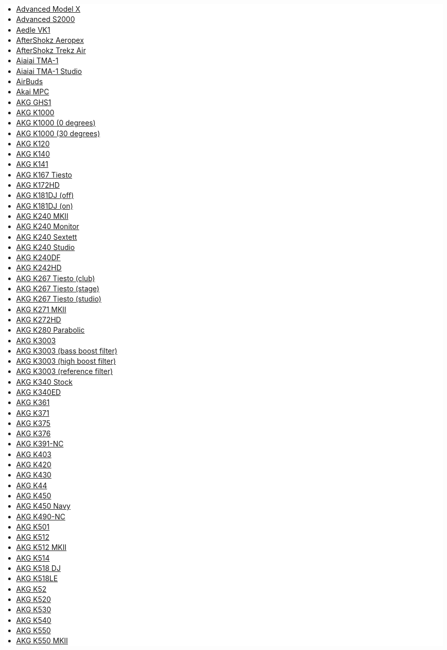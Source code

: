 - [Advanced Model X](./crinacle/harman_in-ear_2019v2/Advanced%20Model%20X)
- [Advanced S2000](./crinacle/harman_in-ear_2019v2/Advanced%20S2000)
- [Aedle VK1](./innerfidelity/sbaf-serious/Aedle%20VK1)
- [AfterShokz Aeropex](./rtings/avg/AfterShokz%20Aeropex)
- [AfterShokz Trekz Air](./rtings/avg/AfterShokz%20Trekz%20Air)
- [Aiaiai TMA-1](./innerfidelity/sbaf-serious/Aiaiai%20TMA-1)
- [Aiaiai TMA-1 Studio](./innerfidelity/sbaf-serious/Aiaiai%20TMA-1%20Studio)
- [AirBuds](./innerfidelity/sbaf-serious/AirBuds)
- [Akai MPC](./innerfidelity/sbaf-serious/Akai%20MPC)
- [AKG GHS1](./referenceaudioanalyzer/hdm1/AKG%20GHS1)
- [AKG K1000](./innerfidelity/sbaf-serious/AKG%20K1000)
- [AKG K1000 (0 degrees)](./referenceaudioanalyzer/hdm-x/AKG%20K1000%20(0%20degrees))
- [AKG K1000 (30 degrees)](./referenceaudioanalyzer/hdm-x/AKG%20K1000%20(30%20degrees))
- [AKG K120](./referenceaudioanalyzer/hdm1/AKG%20K120)
- [AKG K140](./referenceaudioanalyzer/hdm-x/AKG%20K140)
- [AKG K141](./referenceaudioanalyzer/hdm-x/AKG%20K141)
- [AKG K167 Tiesto](./innerfidelity/sbaf-serious/AKG%20K167%20Tiesto)
- [AKG K172HD](./referenceaudioanalyzer/hdm1/AKG%20K172HD)
- [AKG K181DJ (off)](./referenceaudioanalyzer/hdm1/AKG%20K181DJ%20(off))
- [AKG K181DJ (on)](./referenceaudioanalyzer/hdm1/AKG%20K181DJ%20(on))
- [AKG K240 MKII](./rtings/avg/AKG%20K240%20MKII)
- [AKG K240 Monitor](./innerfidelity/sbaf-serious/AKG%20K240%20Monitor)
- [AKG K240 Sextett](./oratory1990/harman_over-ear_2018/AKG%20K240%20Sextett)
- [AKG K240 Studio](./referenceaudioanalyzer/hdm-x/AKG%20K240%20Studio)
- [AKG K240DF](./innerfidelity/sbaf-serious/AKG%20K240DF)
- [AKG K242HD](./referenceaudioanalyzer/hdm1/AKG%20K242HD)
- [AKG K267 Tiesto (club)](./innerfidelity/sbaf-serious/AKG%20K267%20Tiesto%20(club))
- [AKG K267 Tiesto (stage)](./innerfidelity/sbaf-serious/AKG%20K267%20Tiesto%20(stage))
- [AKG K267 Tiesto (studio)](./innerfidelity/sbaf-serious/AKG%20K267%20Tiesto%20(studio))
- [AKG K271 MKII](./oratory1990/harman_over-ear_2018/AKG%20K271%20MKII)
- [AKG K272HD](./innerfidelity/sbaf-serious/AKG%20K272HD)
- [AKG K280 Parabolic](./oratory1990/harman_over-ear_2018/AKG%20K280%20Parabolic)
- [AKG K3003](./oratory1990/harman_in-ear_2019v2/AKG%20K3003)
- [AKG K3003 (bass boost filter)](./innerfidelity/sbaf-serious/AKG%20K3003%20(bass%20boost%20filter))
- [AKG K3003 (high boost filter)](./innerfidelity/sbaf-serious/AKG%20K3003%20(high%20boost%20filter))
- [AKG K3003 (reference filter)](./innerfidelity/sbaf-serious/AKG%20K3003%20(reference%20filter))
- [AKG K340 Stock](./innerfidelity/sbaf-serious/AKG%20K340%20Stock)
- [AKG K340ED](./referenceaudioanalyzer/hdm-x/AKG%20K340ED)
- [AKG K361](./oratory1990/harman_over-ear_2018/AKG%20K361)
- [AKG K371](./oratory1990/harman_over-ear_2018/AKG%20K371)
- [AKG K375](./referenceaudioanalyzer/siec/AKG%20K375)
- [AKG K376](./innerfidelity/sbaf-serious/AKG%20K376)
- [AKG K391-NC](./rtings/avg/AKG%20K391-NC)
- [AKG K403](./referenceaudioanalyzer/hdm1/AKG%20K403)
- [AKG K420](./referenceaudioanalyzer/hdm1/AKG%20K420)
- [AKG K430](./referenceaudioanalyzer/hdm1/AKG%20K430)
- [AKG K44](./rtings/avg/AKG%20K44)
- [AKG K450](./innerfidelity/sbaf-serious/AKG%20K450)
- [AKG K450 Navy](./referenceaudioanalyzer/hdm1/AKG%20K450%20Navy)
- [AKG K490-NC](./rtings/avg/AKG%20K490-NC)
- [AKG K501](./innerfidelity/sbaf-serious/AKG%20K501)
- [AKG K512](./referenceaudioanalyzer/hdm1/AKG%20K512)
- [AKG K512 MKII](./referenceaudioanalyzer/hdm1/AKG%20K512%20MKII)
- [AKG K514](./referenceaudioanalyzer/hdm1/AKG%20K514)
- [AKG K518 DJ](./referenceaudioanalyzer/hdm1/AKG%20K518%20DJ)
- [AKG K518LE](./innerfidelity/sbaf-serious/AKG%20K518LE)
- [AKG K52](./referenceaudioanalyzer/hdm-x/AKG%20K52)
- [AKG K520](./referenceaudioanalyzer/hdm1/AKG%20K520)
- [AKG K530](./referenceaudioanalyzer/hdm1/AKG%20K530)
- [AKG K540](./referenceaudioanalyzer/hdm1/AKG%20K540)
- [AKG K550](./innerfidelity/sbaf-serious/AKG%20K550)
- [AKG K550 MKII](./referenceaudioanalyzer/hdm-x/AKG%20K550%20MKII)